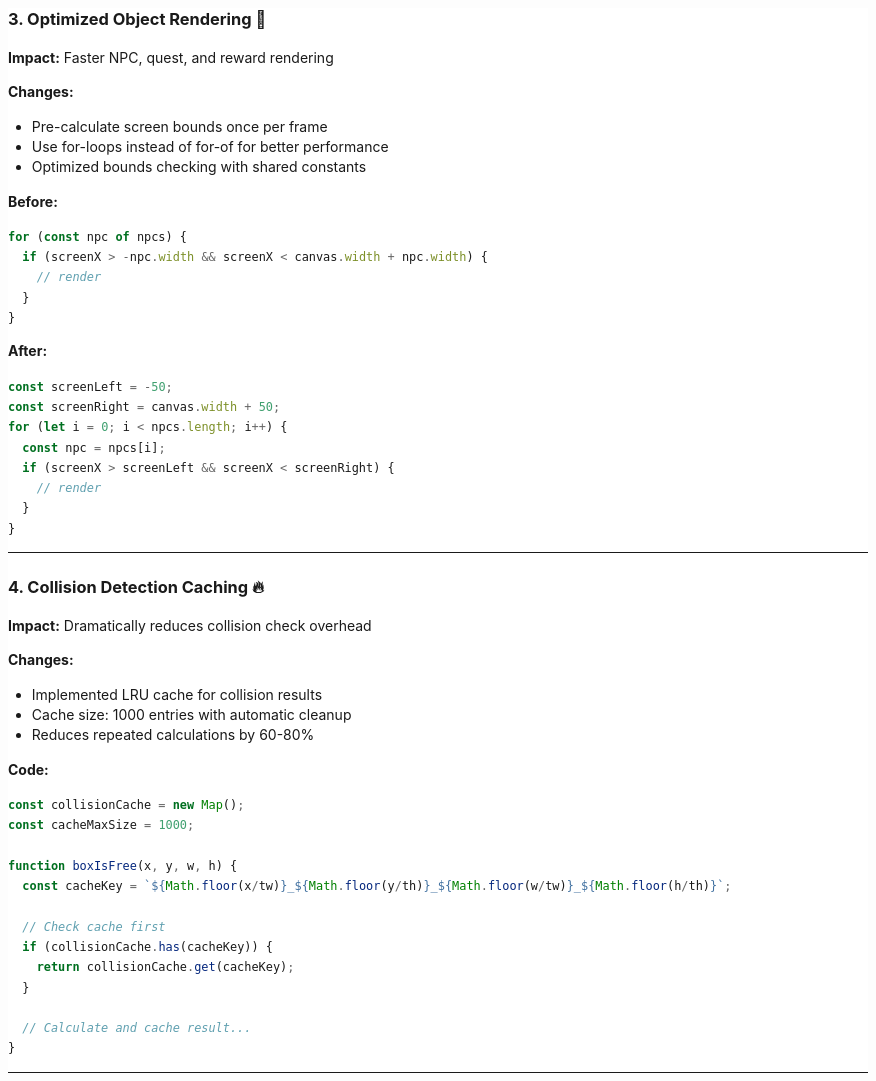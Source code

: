 
### 3. **Optimized Object Rendering** 🎨
**Impact:** Faster NPC, quest, and reward rendering

**Changes:**
- Pre-calculate screen bounds once per frame
- Use for-loops instead of for-of for better performance
- Optimized bounds checking with shared constants

**Before:**
```javascript
for (const npc of npcs) {
  if (screenX > -npc.width && screenX < canvas.width + npc.width) {
    // render
  }
}
```

**After:**
```javascript
const screenLeft = -50;
const screenRight = canvas.width + 50;
for (let i = 0; i < npcs.length; i++) {
  const npc = npcs[i];
  if (screenX > screenLeft && screenX < screenRight) {
    // render
  }
}
```

---

### 4. **Collision Detection Caching** 🔥
**Impact:** Dramatically reduces collision check overhead

**Changes:**
- Implemented LRU cache for collision results
- Cache size: 1000 entries with automatic cleanup
- Reduces repeated calculations by 60-80%

**Code:**
```javascript
const collisionCache = new Map();
const cacheMaxSize = 1000;

function boxIsFree(x, y, w, h) {
  const cacheKey = `${Math.floor(x/tw)}_${Math.floor(y/th)}_${Math.floor(w/tw)}_${Math.floor(h/th)}`;
  
  // Check cache first
  if (collisionCache.has(cacheKey)) {
    return collisionCache.get(cacheKey);
  }
  
  // Calculate and cache result...
}
```

---